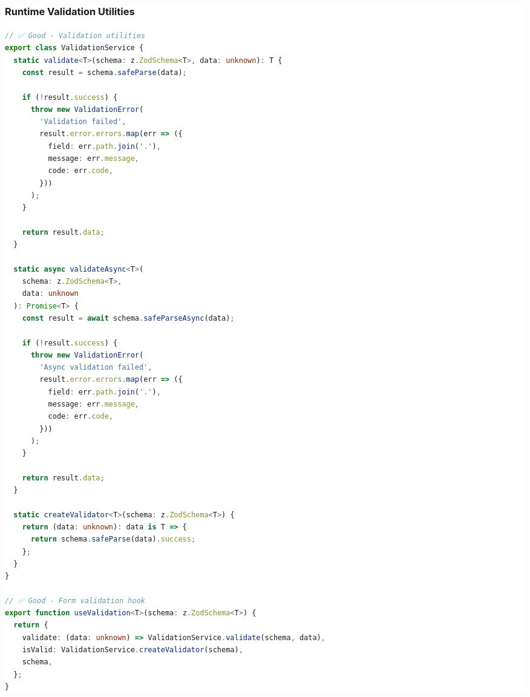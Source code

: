 ### Runtime Validation Utilities

```typescript
// ✅ Good - Validation utilities
export class ValidationService {
  static validate<T>(schema: z.ZodSchema<T>, data: unknown): T {
    const result = schema.safeParse(data);
    
    if (!result.success) {
      throw new ValidationError(
        'Validation failed',
        result.error.errors.map(err => ({
          field: err.path.join('.'),
          message: err.message,
          code: err.code,
        }))
      );
    }
    
    return result.data;
  }

  static async validateAsync<T>(
    schema: z.ZodSchema<T>, 
    data: unknown
  ): Promise<T> {
    const result = await schema.safeParseAsync(data);
    
    if (!result.success) {
      throw new ValidationError(
        'Async validation failed',
        result.error.errors.map(err => ({
          field: err.path.join('.'),
          message: err.message,
          code: err.code,
        }))
      );
    }
    
    return result.data;
  }

  static createValidator<T>(schema: z.ZodSchema<T>) {
    return (data: unknown): data is T => {
      return schema.safeParse(data).success;
    };
  }
}

// ✅ Good - Form validation hook
export function useValidation<T>(schema: z.ZodSchema<T>) {
  return {
    validate: (data: unknown) => ValidationService.validate(schema, data),
    isValid: ValidationService.createValidator(schema),
    schema,
  };
}
```
